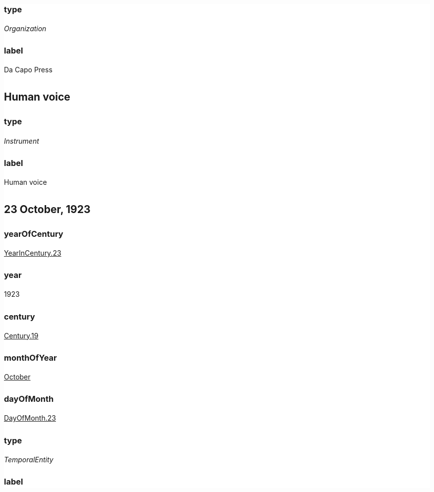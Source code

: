 ### type


*Organization*

### label


Da Capo Press

## Human voice

### type


*Instrument*

### label


Human voice

## 23 October, 1923

### yearOfCentury


[YearInCentury.23](#YearInCentury.23)

### year


1923

### century


[Century.19](#Century.19)

### monthOfYear


[October](#October)

### dayOfMonth


[DayOfMonth.23](#DayOfMonth.23)

### type


*TemporalEntity*

### label
